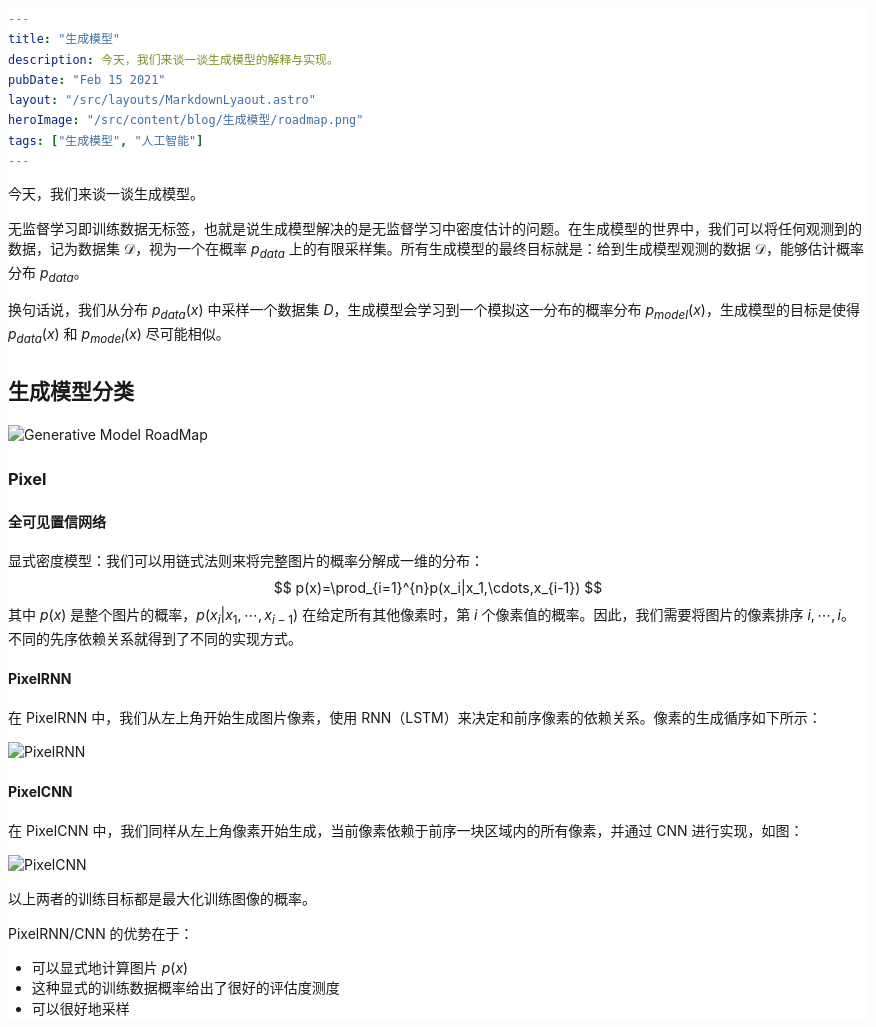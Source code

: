 ```yaml
---
title: "生成模型"
description: 今天，我们来谈一谈生成模型的解释与实现。
pubDate: "Feb 15 2021"
layout: "/src/layouts/MarkdownLyaout.astro"
heroImage: "/src/content/blog/生成模型/roadmap.png"
tags: ["生成模型", "人工智能"]
---
```


今天，我们来谈一谈生成模型。

无监督学习即训练数据无标签，也就是说生成模型解决的是无监督学习中密度估计的问题。在生成模型的世界中，我们可以将任何观测到的数据，记为数据集 $\mathcal{D}$，视为一个在概率 $p_{data}$ 上的有限采样集。所有生成模型的最终目标就是：给到生成模型观测的数据 $\mathcal{D}$，能够估计概率分布 $p_{data}$。

换句话说，我们从分布 $p_{data}(x)$ 中采样一个数据集 $D$，生成模型会学习到一个模拟这一分布的概率分布 $p_{model}(x)$，生成模型的目标是使得 $p_{data}(x)$ 和 $p_{model}(x)$ 尽可能相似。

## 生成模型分类

<img src="\src\content\blog\生成模型\roadmap.png" alt="Generative Model RoadMap" style="max-width: 600px" />

### Pixel

#### 全可见置信网络

显式密度模型：我们可以用链式法则来将完整图片的概率分解成一维的分布：
$$
p(x)=\prod_{i=1}^{n}p(x_i|x_1,\cdots,x_{i-1})
$$
其中 $p(x)$ 是整个图片的概率，$p(x_i|x_1,\cdots,x_{i-1})$ 在给定所有其他像素时，第 $i$ 个像素值的概率。因此，我们需要将图片的像素排序 $i,\cdots,i$。不同的先序依赖关系就得到了不同的实现方式。

#### PixelRNN

在 PixelRNN 中，我们从左上角开始生成图片像素，使用 RNN（LSTM）来决定和前序像素的依赖关系。像素的生成循序如下所示：

<img src="\src\content\blog\生成模型\seq_generate.png" alt="PixelRNN" style="max-width: 600px" />

#### PixelCNN

在 PixelCNN 中，我们同样从左上角像素开始生成，当前像素依赖于前序一块区域内的所有像素，并通过 CNN 进行实现，如图：

<img src="\src\content\blog\生成模型\pixelCNN.png" alt="PixelCNN" style="max-width: 600px" />

以上两者的训练目标都是最大化训练图像的概率。

PixelRNN/CNN 的优势在于：

- 可以显式地计算图片 $p(x)$
- 这种显式的训练数据概率给出了很好的评估度测度
- 可以很好地采样
